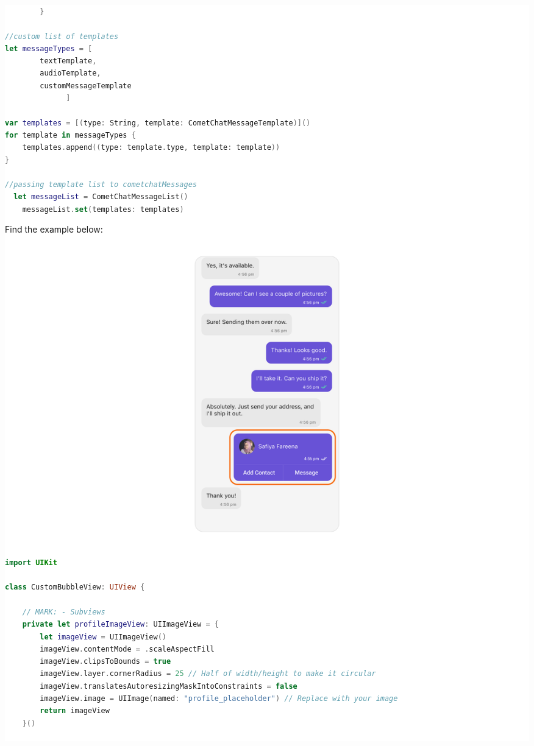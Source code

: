 ```swift title='Swift'
        }

//custom list of templates
let messageTypes = [
        textTemplate,
        audioTemplate,
   		customMessageTemplate
              ]

var templates = [(type: String, template: CometChatMessageTemplate)]()
for template in messageTypes {
	templates.append((type: template.type, template: template))
}

//passing template list to cometchatMessages
  let messageList = CometChatMessageList()
	messageList.set(templates: templates)
```

Find the example below:

![](../assets/new_template.png)

```swift title='Swift'
import UIKit

class CustomBubbleView: UIView {
    
    // MARK: - Subviews
    private let profileImageView: UIImageView = {
        let imageView = UIImageView()
        imageView.contentMode = .scaleAspectFill
        imageView.clipsToBounds = true
        imageView.layer.cornerRadius = 25 // Half of width/height to make it circular
        imageView.translatesAutoresizingMaskIntoConstraints = false
        imageView.image = UIImage(named: "profile_placeholder") // Replace with your image
        return imageView
    }()
    
```
